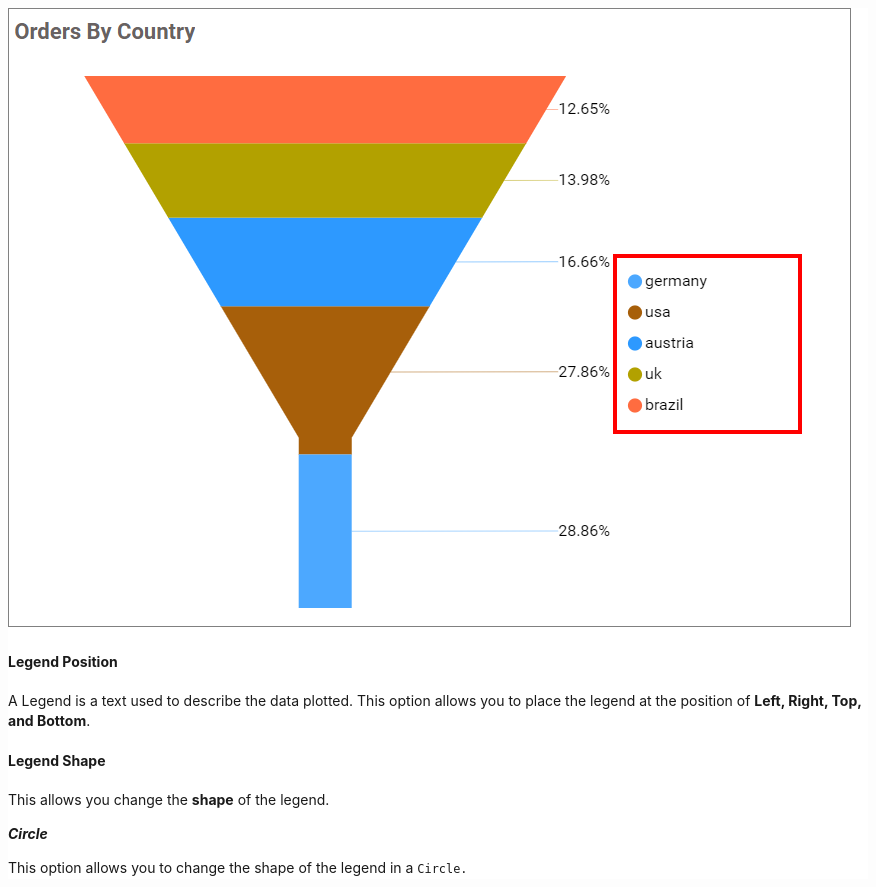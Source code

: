 ![Legend customization Change](/static/assets/cloud/visualizing-data/visualization-widgets/images/funnel-chart/legendcustomize-change.png)

#### Legend Position

A Legend is a text used to describe the data plotted. This option allows you to place the legend at the position of **Left, Right, Top, and Bottom**.

#### Legend Shape

This allows you change the **shape** of the legend.

***Circle***

This option allows you to change the shape of the legend in a `Circle.`
